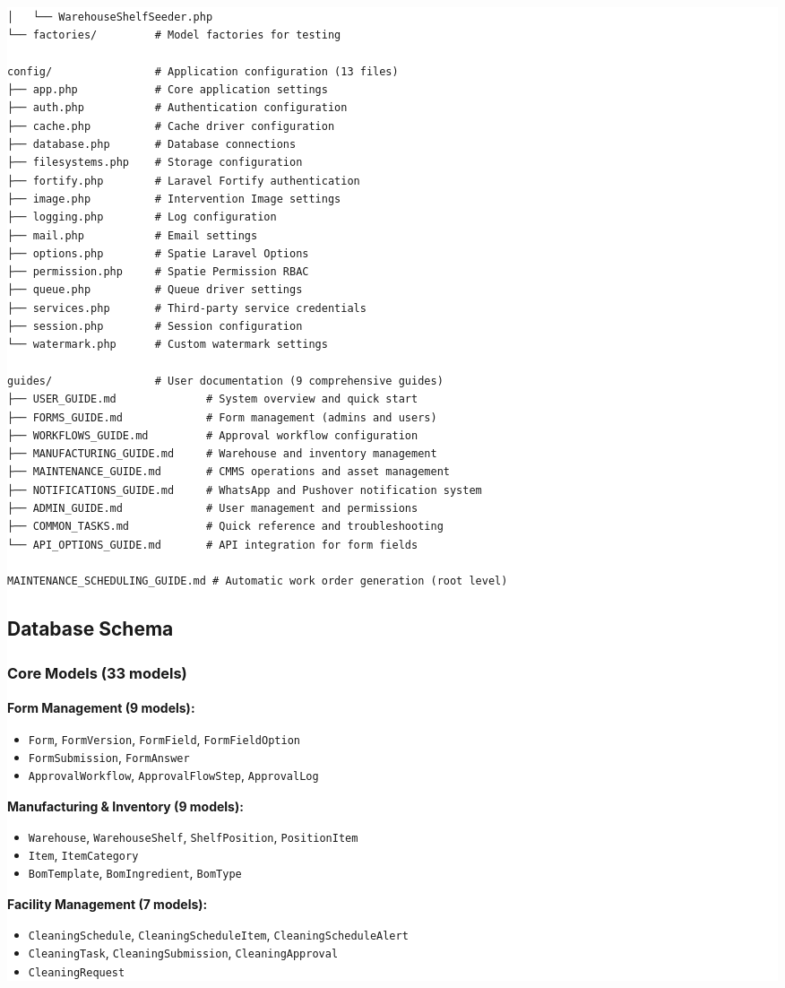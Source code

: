 ```
│   └── WarehouseShelfSeeder.php
└── factories/         # Model factories for testing

config/                # Application configuration (13 files)
├── app.php            # Core application settings
├── auth.php           # Authentication configuration
├── cache.php          # Cache driver configuration
├── database.php       # Database connections
├── filesystems.php    # Storage configuration
├── fortify.php        # Laravel Fortify authentication
├── image.php          # Intervention Image settings
├── logging.php        # Log configuration
├── mail.php           # Email settings
├── options.php        # Spatie Laravel Options
├── permission.php     # Spatie Permission RBAC
├── queue.php          # Queue driver settings
├── services.php       # Third-party service credentials
├── session.php        # Session configuration
└── watermark.php      # Custom watermark settings

guides/                # User documentation (9 comprehensive guides)
├── USER_GUIDE.md              # System overview and quick start
├── FORMS_GUIDE.md             # Form management (admins and users)
├── WORKFLOWS_GUIDE.md         # Approval workflow configuration
├── MANUFACTURING_GUIDE.md     # Warehouse and inventory management
├── MAINTENANCE_GUIDE.md       # CMMS operations and asset management
├── NOTIFICATIONS_GUIDE.md     # WhatsApp and Pushover notification system
├── ADMIN_GUIDE.md             # User management and permissions
├── COMMON_TASKS.md            # Quick reference and troubleshooting
└── API_OPTIONS_GUIDE.md       # API integration for form fields

MAINTENANCE_SCHEDULING_GUIDE.md # Automatic work order generation (root level)
```

## Database Schema

### Core Models (33 models)

**Form Management (9 models):**
- `Form`, `FormVersion`, `FormField`, `FormFieldOption`
- `FormSubmission`, `FormAnswer`
- `ApprovalWorkflow`, `ApprovalFlowStep`, `ApprovalLog`

**Manufacturing & Inventory (9 models):**
- `Warehouse`, `WarehouseShelf`, `ShelfPosition`, `PositionItem`
- `Item`, `ItemCategory`
- `BomTemplate`, `BomIngredient`, `BomType`

**Facility Management (7 models):**
- `CleaningSchedule`, `CleaningScheduleItem`, `CleaningScheduleAlert`
- `CleaningTask`, `CleaningSubmission`, `CleaningApproval`
- `CleaningRequest`
